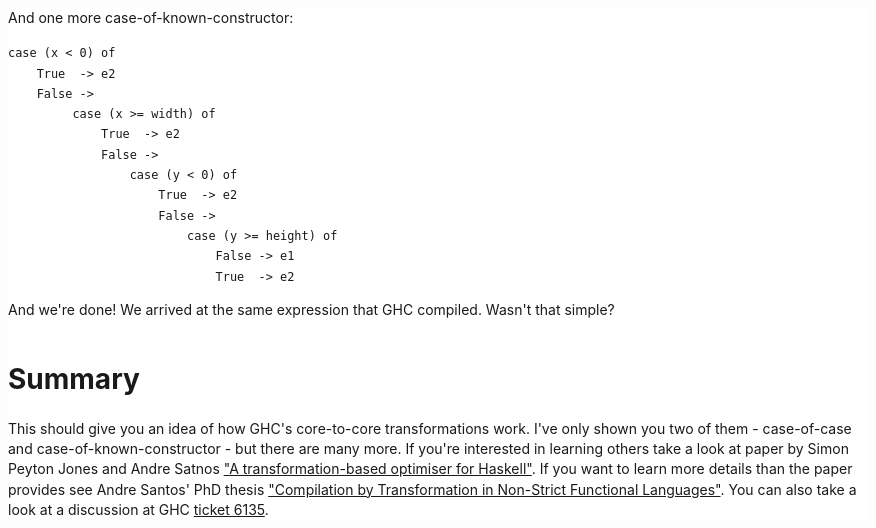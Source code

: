 And one more case-of-known-constructor:

```
case (x < 0) of
    True  -> e2
    False ->
         case (x >= width) of
             True  -> e2
             False ->
                 case (y < 0) of
                     True  -> e2
                     False ->
                         case (y >= height) of
                             False -> e1
                             True  -> e2
```

And we're done! We arrived at the same expression that GHC compiled. Wasn't that
simple?

Summary
=======

This should give you an idea of how GHC's core-to-core transformations
work. I've only shown you two of them - case-of-case and
case-of-known-constructor - but there are many more. If you're interested in
learning others take a look at paper by Simon Peyton Jones and Andre Satnos ["A
transformation-based optimiser for
Haskell"](http://research.microsoft.com/pubs/67064/comp-by-trans-scp.ps.gz). If
you want to learn more details than the paper provides see Andre Santos' PhD
thesis ["Compilation by Transformation in Non-Strict Functional
Languages"](http://research.microsoft.com/en-us/um/people/simonpj/papers/santos-thesis.ps.gz).
You can also take a look at a discussion at GHC [ticket
6135](http://hackage.haskell.org/trac/ghc/ticket/6135).

